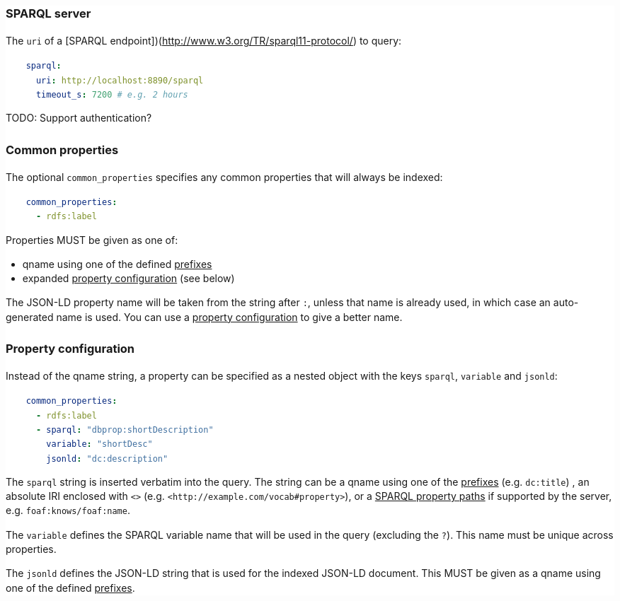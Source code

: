 ### SPARQL server

The `uri` of a [SPARQL endpoint])(http://www.w3.org/TR/sparql11-protocol/) to query:

```yaml
    sparql:
      uri: http://localhost:8890/sparql
      timeout_s: 7200 # e.g. 2 hours
```

TODO: Support authentication?

### Common properties

The optional `common_properties` specifies any common properties that will
always be indexed:

```yaml
    common_properties:
      - rdfs:label
```

Properties MUST be given as one of:

 - qname using one of the defined [prefixes](#Prefixes)
 - expanded [property configuration](#Property_configuration) (see below)

The JSON-LD property name will be taken from the string after `:`, unless
that name is already used, in which case an auto-generated name is used.
You can use a [property configuration](#Property_configuration) to give a
better name.

### Property configuration

Instead of the qname string, a property can be specified as a
nested object with the keys `sparql`, `variable` and `jsonld`:

```yaml
    common_properties:
      - rdfs:label
      - sparql: "dbprop:shortDescription"
        variable: "shortDesc"
        jsonld: "dc:description"
```

The `sparql` string is inserted verbatim into the query. The string
can be a qname using one of the [prefixes](#Prefixes) (e.g. `dc:title`)
, an absolute IRI enclosed with `<>`
(e.g. `<http://example.com/vocab#property>`), or a
[SPARQL property paths](http://www.w3.org/TR/sparql11-query/#propertypaths)
if supported by the server, e.g. `foaf:knows/foaf:name`.

The `variable` defines the SPARQL variable name that will be used in the query
(excluding the `?`). This name must be unique across properties.

The `jsonld` defines the JSON-LD string that is used for the indexed
JSON-LD document. This MUST be given as a qname
using one of the defined [prefixes](#Prefixes).
